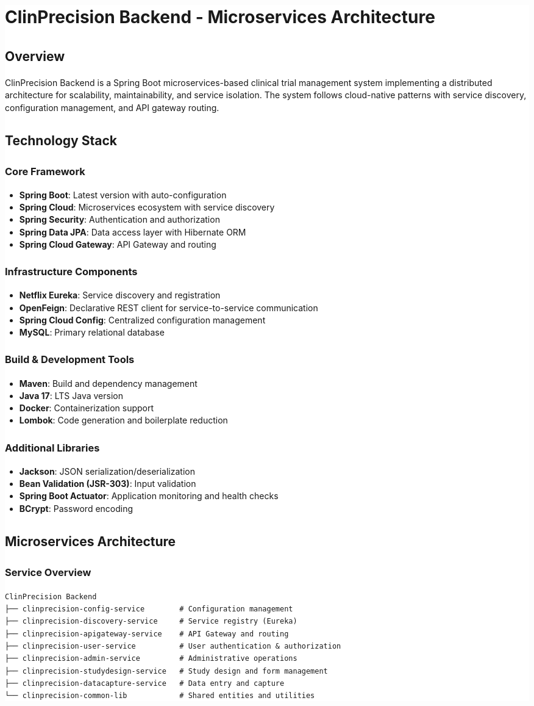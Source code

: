 # ClinPrecision Backend - Microservices Architecture

## Overview
ClinPrecision Backend is a Spring Boot microservices-based clinical trial management system implementing a distributed architecture for scalability, maintainability, and service isolation. The system follows cloud-native patterns with service discovery, configuration management, and API gateway routing.

## Technology Stack

### Core Framework
- **Spring Boot**: Latest version with auto-configuration
- **Spring Cloud**: Microservices ecosystem with service discovery
- **Spring Security**: Authentication and authorization
- **Spring Data JPA**: Data access layer with Hibernate ORM
- **Spring Cloud Gateway**: API Gateway and routing

### Infrastructure Components
- **Netflix Eureka**: Service discovery and registration
- **OpenFeign**: Declarative REST client for service-to-service communication
- **Spring Cloud Config**: Centralized configuration management
- **MySQL**: Primary relational database

### Build & Development Tools
- **Maven**: Build and dependency management
- **Java 17**: LTS Java version
- **Docker**: Containerization support
- **Lombok**: Code generation and boilerplate reduction

### Additional Libraries
- **Jackson**: JSON serialization/deserialization
- **Bean Validation (JSR-303)**: Input validation
- **Spring Boot Actuator**: Application monitoring and health checks
- **BCrypt**: Password encoding

## Microservices Architecture

### Service Overview

```
ClinPrecision Backend
├── clinprecision-config-service        # Configuration management
├── clinprecision-discovery-service     # Service registry (Eureka)
├── clinprecision-apigateway-service    # API Gateway and routing
├── clinprecision-user-service          # User authentication & authorization
├── clinprecision-admin-service         # Administrative operations
├── clinprecision-studydesign-service   # Study design and form management
├── clinprecision-datacapture-service   # Data entry and capture
└── clinprecision-common-lib            # Shared entities and utilities
```
